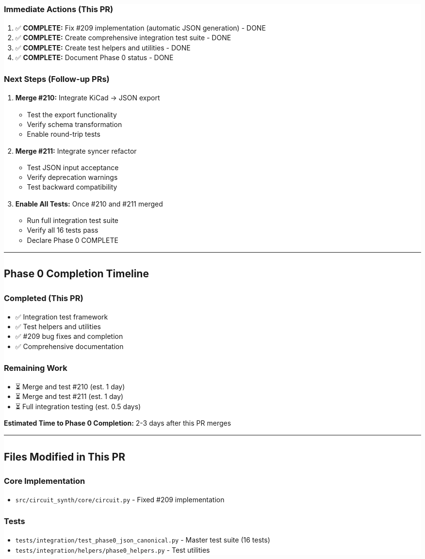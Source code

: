 ### Immediate Actions (This PR)

1. ✅ **COMPLETE:** Fix #209 implementation (automatic JSON generation) - DONE
2. ✅ **COMPLETE:** Create comprehensive integration test suite - DONE
3. ✅ **COMPLETE:** Create test helpers and utilities - DONE
4. ✅ **COMPLETE:** Document Phase 0 status - DONE

### Next Steps (Follow-up PRs)

1. **Merge #210:** Integrate KiCad → JSON export
   - Test the export functionality
   - Verify schema transformation
   - Enable round-trip tests

2. **Merge #211:** Integrate syncer refactor
   - Test JSON input acceptance
   - Verify deprecation warnings
   - Test backward compatibility

3. **Enable All Tests:** Once #210 and #211 merged
   - Run full integration test suite
   - Verify all 16 tests pass
   - Declare Phase 0 COMPLETE

---

## Phase 0 Completion Timeline

### Completed (This PR)
- ✅ Integration test framework
- ✅ Test helpers and utilities
- ✅ #209 bug fixes and completion
- ✅ Comprehensive documentation

### Remaining Work
- ⏳ Merge and test #210 (est. 1 day)
- ⏳ Merge and test #211 (est. 1 day)
- ⏳ Full integration testing (est. 0.5 days)

**Estimated Time to Phase 0 Completion:** 2-3 days after this PR merges

---

## Files Modified in This PR

### Core Implementation
- `src/circuit_synth/core/circuit.py` - Fixed #209 implementation

### Tests
- `tests/integration/test_phase0_json_canonical.py` - Master test suite (16 tests)
- `tests/integration/helpers/phase0_helpers.py` - Test utilities

